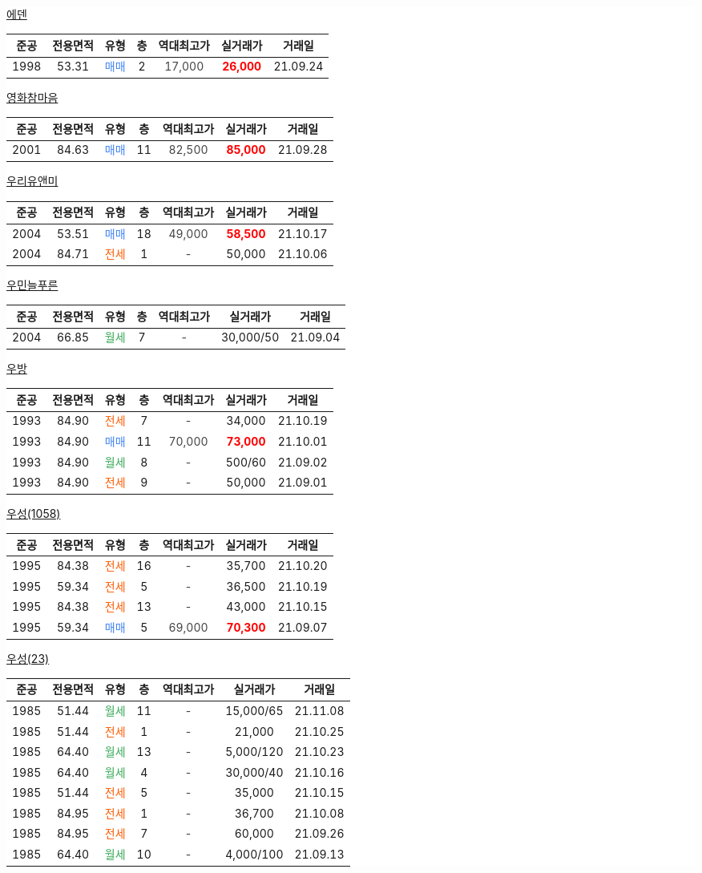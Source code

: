 [에덴](https://search.naver.com/search.naver?query=%EC%97%90%EB%8D%B4)

|준공|전용면적|유형|층|역대최고가|실거래가|거래일|
|:---:|:---:|:---:|:---:|:---:|:---:|:---:|
|1998|53.31|<span style="color:#4285F3">매매</span>|2|<span style="color:#444444">17,000</span>|<b><span style="color:#FF0000">26,000</span></b>|21.09.24|

[영화참마음](https://search.naver.com/search.naver?query=%EC%98%81%ED%99%94%EC%B0%B8%EB%A7%88%EC%9D%8C)

|준공|전용면적|유형|층|역대최고가|실거래가|거래일|
|:---:|:---:|:---:|:---:|:---:|:---:|:---:|
|2001|84.63|<span style="color:#4285F3">매매</span>|11|<span style="color:#444444">82,500</span>|<b><span style="color:#FF0000">85,000</span></b>|21.09.28|

[우리유앤미](https://search.naver.com/search.naver?query=%EC%9A%B0%EB%A6%AC%EC%9C%A0%EC%95%A4%EB%AF%B8)

|준공|전용면적|유형|층|역대최고가|실거래가|거래일|
|:---:|:---:|:---:|:---:|:---:|:---:|:---:|
|2004|53.51|<span style="color:#4285F3">매매</span>|18|<span style="color:#444444">49,000</span>|<b><span style="color:#FF0000">58,500</span></b>|21.10.17|
|2004|84.71|<span style="color:#FF5A00">전세</span>|1|<span style="color:#444444">-</span>|50,000|21.10.06|

[우민늘푸른](https://search.naver.com/search.naver?query=%EC%9A%B0%EB%AF%BC%EB%8A%98%ED%91%B8%EB%A5%B8)

|준공|전용면적|유형|층|역대최고가|실거래가|거래일|
|:---:|:---:|:---:|:---:|:---:|:---:|:---:|
|2004|66.85|<span style="color:#34A853">월세</span>|7|<span style="color:#444444">-</span>|30,000/50|21.09.04|

[우방](https://search.naver.com/search.naver?query=%EC%9A%B0%EB%B0%A9)

|준공|전용면적|유형|층|역대최고가|실거래가|거래일|
|:---:|:---:|:---:|:---:|:---:|:---:|:---:|
|1993|84.90|<span style="color:#FF5A00">전세</span>|7|<span style="color:#444444">-</span>|34,000|21.10.19|
|1993|84.90|<span style="color:#4285F3">매매</span>|11|<span style="color:#444444">70,000</span>|<b><span style="color:#FF0000">73,000</span></b>|21.10.01|
|1993|84.90|<span style="color:#34A853">월세</span>|8|<span style="color:#444444">-</span>|500/60|21.09.02|
|1993|84.90|<span style="color:#FF5A00">전세</span>|9|<span style="color:#444444">-</span>|50,000|21.09.01|

[우성(1058)](https://search.naver.com/search.naver?query=%EC%9A%B0%EC%84%B1%281058%29)

|준공|전용면적|유형|층|역대최고가|실거래가|거래일|
|:---:|:---:|:---:|:---:|:---:|:---:|:---:|
|1995|84.38|<span style="color:#FF5A00">전세</span>|16|<span style="color:#444444">-</span>|35,700|21.10.20|
|1995|59.34|<span style="color:#FF5A00">전세</span>|5|<span style="color:#444444">-</span>|36,500|21.10.19|
|1995|84.38|<span style="color:#FF5A00">전세</span>|13|<span style="color:#444444">-</span>|43,000|21.10.15|
|1995|59.34|<span style="color:#4285F3">매매</span>|5|<span style="color:#444444">69,000</span>|<b><span style="color:#FF0000">70,300</span></b>|21.09.07|

[우성(23)](https://search.naver.com/search.naver?query=%EC%9A%B0%EC%84%B1%2823%29)

|준공|전용면적|유형|층|역대최고가|실거래가|거래일|
|:---:|:---:|:---:|:---:|:---:|:---:|:---:|
|1985|51.44|<span style="color:#34A853">월세</span>|11|<span style="color:#444444">-</span>|15,000/65|21.11.08|
|1985|51.44|<span style="color:#FF5A00">전세</span>|1|<span style="color:#444444">-</span>|21,000|21.10.25|
|1985|64.40|<span style="color:#34A853">월세</span>|13|<span style="color:#444444">-</span>|5,000/120|21.10.23|
|1985|64.40|<span style="color:#34A853">월세</span>|4|<span style="color:#444444">-</span>|30,000/40|21.10.16|
|1985|51.44|<span style="color:#FF5A00">전세</span>|5|<span style="color:#444444">-</span>|35,000|21.10.15|
|1985|84.95|<span style="color:#FF5A00">전세</span>|1|<span style="color:#444444">-</span>|36,700|21.10.08|
|1985|84.95|<span style="color:#FF5A00">전세</span>|7|<span style="color:#444444">-</span>|60,000|21.09.26|
|1985|64.40|<span style="color:#34A853">월세</span>|10|<span style="color:#444444">-</span>|4,000/100|21.09.13|
